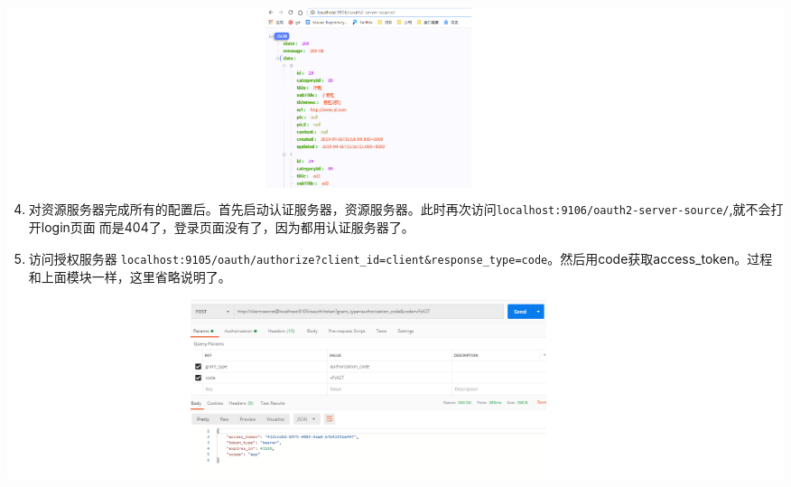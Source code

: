 <img src="2-image/sso2-server-source02.png" width = "800" height = "200" align=center />

4. 对资源服务器完成所有的配置后。首先启动认证服务器，资源服务器。此时再次访问`localhost:9106/oauth2-server-source/`,就不会打开login页面
而是404了，登录页面没有了，因为都用认证服务器了。

5. 访问授权服务器 `localhost:9105/oauth/authorize?client_id=client&response_type=code`。然后用code获取access_token。过程和上面模块一样，这里省略说明了。

<img src="2-image/sso2-server-source03.png" width = "800" height = "200" align=center />
